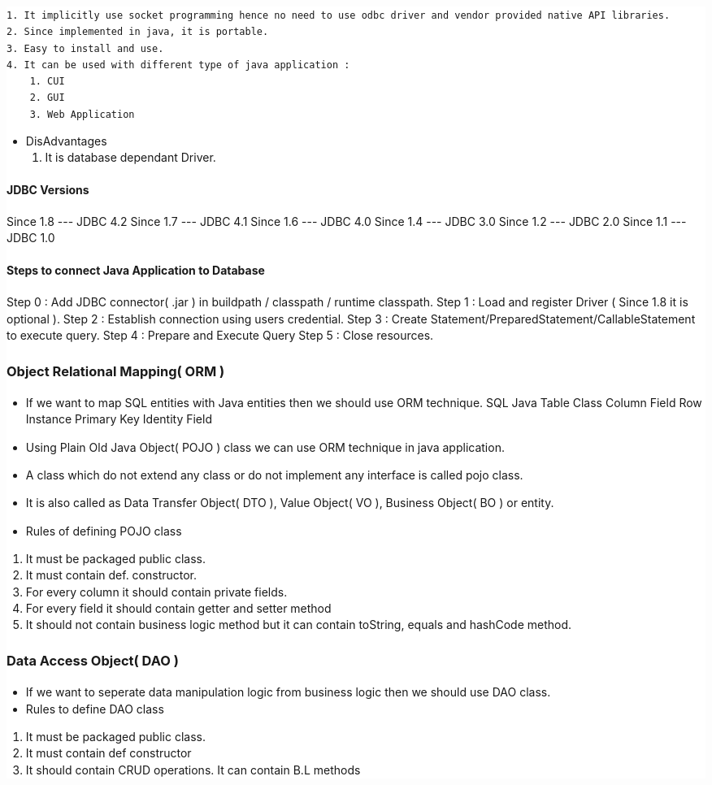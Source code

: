     1. It implicitly use socket programming hence no need to use odbc driver and vendor provided native API libraries.
    2. Since implemented in java, it is portable.
    3. Easy to install and use.
    4. It can be used with different type of java application :
        1. CUI
        2. GUI
        3. Web Application
* DisAdvantages
    1. It is database dependant Driver.

#### JDBC Versions
Since 1.8  --- JDBC 4.2
Since 1.7  --- JDBC 4.1
Since 1.6  --- JDBC 4.0
Since 1.4  --- JDBC 3.0
Since 1.2  --- JDBC 2.0
Since 1.1  --- JDBC 1.0

#### Steps to connect Java Application to Database
Step 0 : Add JDBC connector( .jar ) in buildpath / classpath / runtime classpath.
Step 1 : Load and register Driver ( Since 1.8 it is optional ).
Step 2 : Establish connection using users credential.
Step 3 : Create Statement/PreparedStatement/CallableStatement to execute query.
Step 4 : Prepare and Execute Query
Step 5 : Close resources.

### Object Relational Mapping( ORM )
* If we want to map SQL entities with Java entities then we should use ORM technique.
SQL             Java
Table           Class
Column          Field
Row             Instance
Primary Key     Identity Field
* Using Plain Old Java Object( POJO ) class we can use ORM technique in java application.
* A class which do not extend any class or do not implement any interface is called pojo class.
* It is also called as Data Transfer Object( DTO ), Value Object( VO ), Business Object( BO ) or entity.

* Rules of defining POJO class
1. It must be packaged public class.
2. It must contain def. constructor.
3. For every column it should contain private fields.
4. For every field it should contain getter and setter method
5. It should not contain business logic method but it can contain toString, equals and hashCode method.

### Data Access Object( DAO )
* If we want to seperate data manipulation logic from business logic then we should use DAO class.
* Rules to define DAO class
1. It must be packaged public class.
2. It must contain def constructor
3. It should contain CRUD operations. It can contain B.L methods
